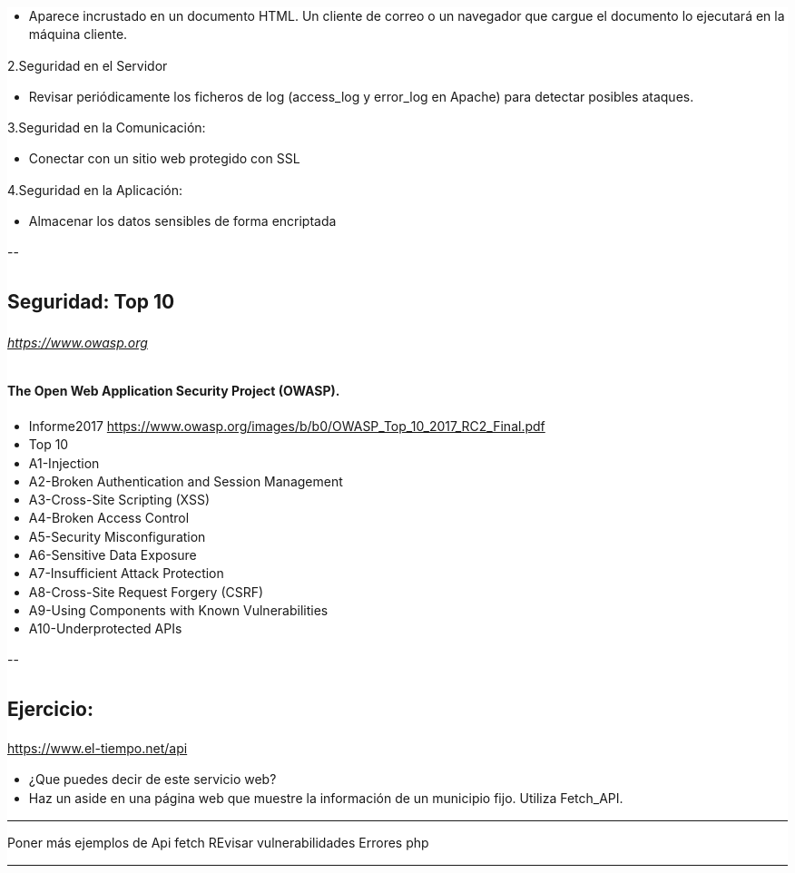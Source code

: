 - Aparece incrustado en un documento HTML. Un cliente de correo o un navegador que cargue el documento lo ejecutará en la máquina cliente.

2.Seguridad en el Servidor

- Revisar periódicamente los ficheros de log (access_log y error_log en Apache) para detectar posibles ataques.

3.Seguridad en la Comunicación:

- Conectar con un sitio web protegido con SSL

4.Seguridad en la Aplicación:

- Almacenar los datos sensibles de forma encriptada

--

## Seguridad: Top 10

###### https://www.owasp.org

#### The Open Web Application Security Project (OWASP).

- Informe2017 https://www.owasp.org/images/b/b0/OWASP_Top_10_2017_RC2_Final.pdf
- Top 10
- A1-Injection
- A2-Broken Authentication and Session Management
- A3-Cross-Site Scripting (XSS)
- A4-Broken Access Control
- A5-Security Misconfiguration
- A6-Sensitive Data Exposure
- A7-Insufficient Attack Protection
- A8-Cross-Site Request Forgery (CSRF)
- A9-Using Components with Known Vulnerabilities
- A10-Underprotected APIs




--

## Ejercicio:


https://www.el-tiempo.net/api

- ¿Que puedes decir de este servicio web?
- Haz un aside en una página web que muestre la información de un municipio fijo. Utiliza  Fetch_API.



---

Poner más ejemplos de Api fetch
REvisar vulnerabilidades
Errores php 

---